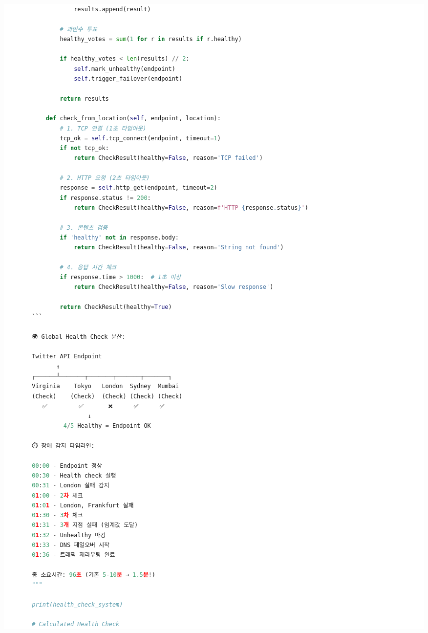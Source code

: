 ```python
                    results.append(result)
                
                # 과반수 투표
                healthy_votes = sum(1 for r in results if r.healthy)
                
                if healthy_votes < len(results) // 2:
                    self.mark_unhealthy(endpoint)
                    self.trigger_failover(endpoint)
                
                return results
            
            def check_from_location(self, endpoint, location):
                # 1. TCP 연결 (1초 타임아웃)
                tcp_ok = self.tcp_connect(endpoint, timeout=1)
                if not tcp_ok:
                    return CheckResult(healthy=False, reason='TCP failed')
                
                # 2. HTTP 요청 (2초 타임아웃)
                response = self.http_get(endpoint, timeout=2)
                if response.status != 200:
                    return CheckResult(healthy=False, reason=f'HTTP {response.status}')
                
                # 3. 콘텐츠 검증
                if 'healthy' not in response.body:
                    return CheckResult(healthy=False, reason='String not found')
                
                # 4. 응답 시간 체크
                if response.time > 1000:  # 1초 이상
                    return CheckResult(healthy=False, reason='Slow response')
                
                return CheckResult(healthy=True)
        ```
        
        🌍 Global Health Check 분산:
        
        Twitter API Endpoint
               ↑
        ┌──────┴───────┬───────┬───────┬───────┐
        Virginia    Tokyo   London  Sydney  Mumbai
        (Check)    (Check)  (Check) (Check) (Check)
           ✅         ✅       ❌      ✅      ✅
                        ↓
                 4/5 Healthy = Endpoint OK
        
        ⏱️ 장애 감지 타임라인:
        
        00:00 - Endpoint 정상
        00:30 - Health check 실행
        00:31 - London 실패 감지
        01:00 - 2차 체크
        01:01 - London, Frankfurt 실패
        01:30 - 3차 체크
        01:31 - 3개 지점 실패 (임계값 도달)
        01:32 - Unhealthy 마킹
        01:33 - DNS 페일오버 시작
        01:36 - 트래픽 재라우팅 완료
        
        총 소요시간: 96초 (기존 5-10분 → 1.5분!)
        """
        
        print(health_check_system)
        
        # Calculated Health Check
```